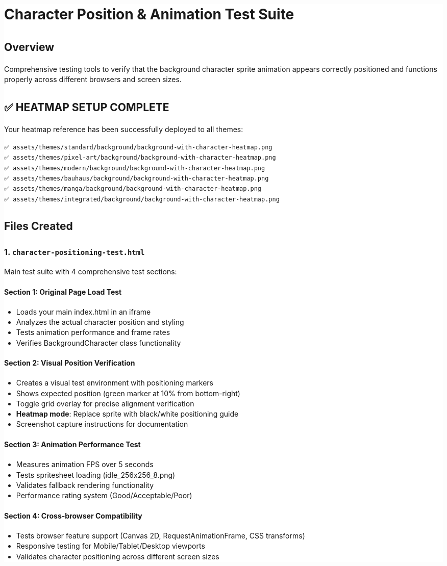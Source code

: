 # Character Position & Animation Test Suite

## Overview

Comprehensive testing tools to verify that the background character sprite animation appears correctly positioned and functions properly across different browsers and screen sizes.

## ✅ **HEATMAP SETUP COMPLETE**

Your heatmap reference has been successfully deployed to all themes:

```
✅ assets/themes/standard/background/background-with-character-heatmap.png
✅ assets/themes/pixel-art/background/background-with-character-heatmap.png
✅ assets/themes/modern/background/background-with-character-heatmap.png
✅ assets/themes/bauhaus/background/background-with-character-heatmap.png
✅ assets/themes/manga/background/background-with-character-heatmap.png
✅ assets/themes/integrated/background/background-with-character-heatmap.png
```

## Files Created

### 1. `character-positioning-test.html`

Main test suite with 4 comprehensive test sections:

#### Section 1: Original Page Load Test

- Loads your main index.html in an iframe
- Analyzes the actual character position and styling
- Tests animation performance and frame rates
- Verifies BackgroundCharacter class functionality

#### Section 2: Visual Position Verification

- Creates a visual test environment with positioning markers
- Shows expected position (green marker at 10% from bottom-right)
- Toggle grid overlay for precise alignment verification
- **Heatmap mode**: Replace sprite with black/white positioning guide
- Screenshot capture instructions for documentation

#### Section 3: Animation Performance Test

- Measures animation FPS over 5 seconds
- Tests spritesheet loading (idle_256x256_8.png)
- Validates fallback rendering functionality
- Performance rating system (Good/Acceptable/Poor)

#### Section 4: Cross-browser Compatibility

- Tests browser feature support (Canvas 2D, RequestAnimationFrame, CSS transforms)
- Responsive testing for Mobile/Tablet/Desktop viewports
- Validates character positioning across different screen sizes
